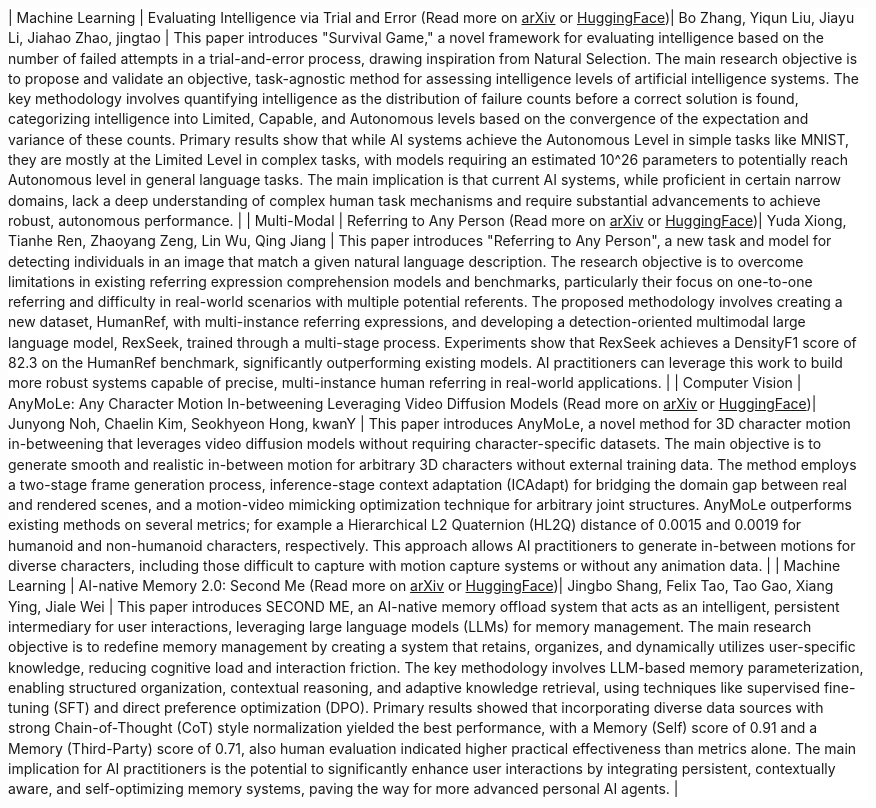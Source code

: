 | Machine Learning | Evaluating Intelligence via Trial and Error (Read more on [arXiv](https://arxiv.org/abs/2502.18858) or [HuggingFace](https://huggingface.co/papers/2502.18858))| Bo Zhang, Yiqun Liu, Jiayu Li, Jiahao Zhao, jingtao | This paper introduces "Survival Game," a novel framework for evaluating intelligence based on the number of failed attempts in a trial-and-error process, drawing inspiration from Natural Selection. The main research objective is to propose and validate an objective, task-agnostic method for assessing intelligence levels of artificial intelligence systems.  The key methodology involves quantifying intelligence as the distribution of failure counts before a correct solution is found, categorizing intelligence into Limited, Capable, and Autonomous levels based on the convergence of the expectation and variance of these counts.  Primary results show that while AI systems achieve the Autonomous Level in simple tasks like MNIST, they are mostly at the Limited Level in complex tasks, with models requiring an estimated 10^26 parameters to potentially reach Autonomous level in general language tasks. The main implication is that current AI systems, while proficient in certain narrow domains, lack a deep understanding of complex human task mechanisms and require substantial advancements to achieve robust, autonomous performance. |
| Multi-Modal | Referring to Any Person (Read more on [arXiv](https://arxiv.org/abs/2503.08507) or [HuggingFace](https://huggingface.co/papers/2503.08507))| Yuda Xiong, Tianhe Ren, Zhaoyang Zeng, Lin Wu, Qing Jiang | This paper introduces "Referring to Any Person", a new task and model for detecting individuals in an image that match a given natural language description. The research objective is to overcome limitations in existing referring expression comprehension models and benchmarks, particularly their focus on one-to-one referring and difficulty in real-world scenarios with multiple potential referents. The proposed methodology involves creating a new dataset, HumanRef, with multi-instance referring expressions, and developing a detection-oriented multimodal large language model, RexSeek, trained through a multi-stage process.  Experiments show that RexSeek achieves a DensityF1 score of 82.3 on the HumanRef benchmark, significantly outperforming existing models. AI practitioners can leverage this work to build more robust systems capable of precise, multi-instance human referring in real-world applications. |
| Computer Vision | AnyMoLe: Any Character Motion In-betweening Leveraging Video Diffusion
  Models (Read more on [arXiv](https://arxiv.org/abs/2503.08417) or [HuggingFace](https://huggingface.co/papers/2503.08417))| Junyong Noh, Chaelin Kim, Seokhyeon Hong, kwanY | This paper introduces AnyMoLe, a novel method for 3D character motion in-betweening that leverages video diffusion models without requiring character-specific datasets. The main objective is to generate smooth and realistic in-between motion for arbitrary 3D characters without external training data. The method employs a two-stage frame generation process, inference-stage context adaptation (ICAdapt) for bridging the domain gap between real and rendered scenes, and a motion-video mimicking optimization technique for arbitrary joint structures. AnyMoLe outperforms existing methods on several metrics; for example a Hierarchical L2 Quaternion (HL2Q) distance of 0.0015 and 0.0019 for humanoid and non-humanoid characters, respectively. This approach allows AI practitioners to generate in-between motions for diverse characters, including those difficult to capture with motion capture systems or without any animation data. |
| Machine Learning | AI-native Memory 2.0: Second Me (Read more on [arXiv](https://arxiv.org/abs/2503.08102) or [HuggingFace](https://huggingface.co/papers/2503.08102))| Jingbo Shang, Felix Tao, Tao Gao, Xiang Ying, Jiale Wei | This paper introduces SECOND ME, an AI-native memory offload system that acts as an intelligent, persistent intermediary for user interactions, leveraging large language models (LLMs) for memory management. The main research objective is to redefine memory management by creating a system that retains, organizes, and dynamically utilizes user-specific knowledge, reducing cognitive load and interaction friction. The key methodology involves LLM-based memory parameterization, enabling structured organization, contextual reasoning, and adaptive knowledge retrieval, using techniques like supervised fine-tuning (SFT) and direct preference optimization (DPO). Primary results showed that incorporating diverse data sources with strong Chain-of-Thought (CoT) style normalization yielded the best performance, with a Memory (Self) score of 0.91 and a Memory (Third-Party) score of 0.71, also human evaluation indicated higher practical effectiveness than metrics alone. The main implication for AI practitioners is the potential to significantly enhance user interactions by integrating persistent, contextually aware, and self-optimizing memory systems, paving the way for more advanced personal AI agents. |